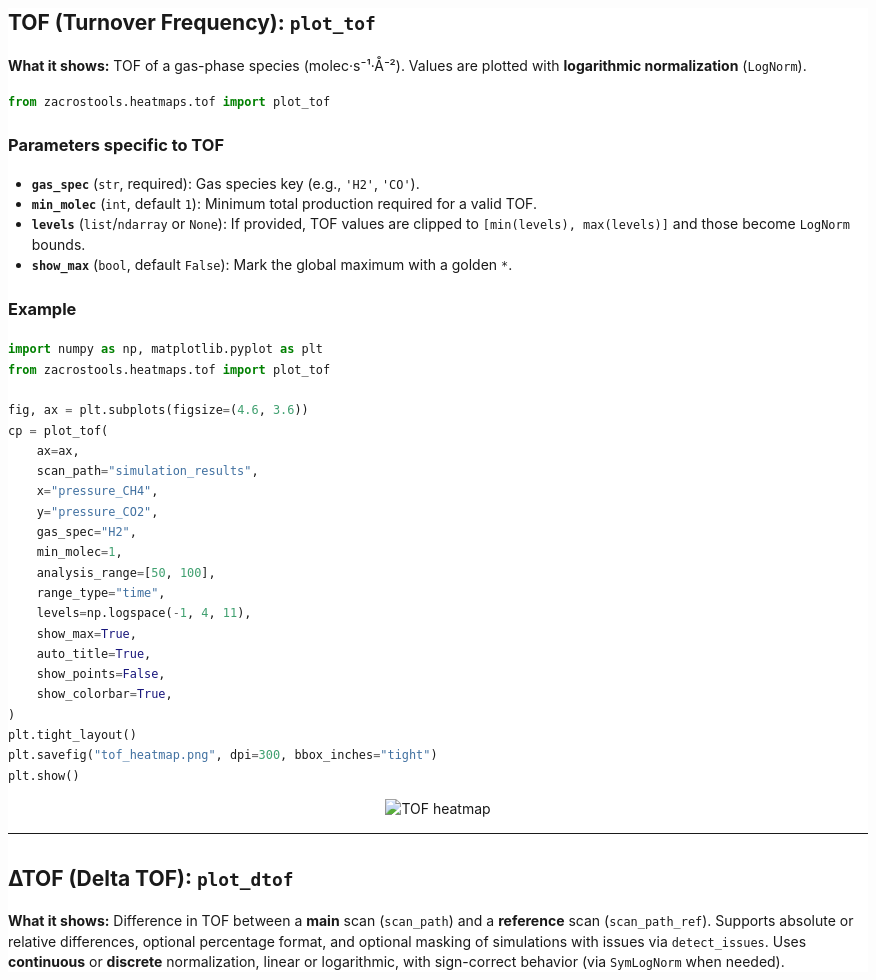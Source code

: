 
## TOF (Turnover Frequency): `plot_tof`

**What it shows:** TOF of a gas-phase species (molec·s⁻¹·Å⁻²). Values are plotted with **logarithmic normalization** (`LogNorm`).

```python
from zacrostools.heatmaps.tof import plot_tof
```

### Parameters specific to TOF

- **`gas_spec`** (`str`, required): Gas species key (e.g., `'H2'`, `'CO'`).
- **`min_molec`** (`int`, default `1`): Minimum total production required for a valid TOF.
- **`levels`** (`list`/`ndarray` or `None`): If provided, TOF values are clipped to `[min(levels), max(levels)]` and those become `LogNorm` bounds.
- **`show_max`** (`bool`, default `False`): Mark the global maximum with a golden `*`.

### Example

```python
import numpy as np, matplotlib.pyplot as plt
from zacrostools.heatmaps.tof import plot_tof

fig, ax = plt.subplots(figsize=(4.6, 3.6))
cp = plot_tof(
    ax=ax,
    scan_path="simulation_results",
    x="pressure_CH4",
    y="pressure_CO2",
    gas_spec="H2",
    min_molec=1,
    analysis_range=[50, 100],
    range_type="time",
    levels=np.logspace(-1, 4, 11),
    show_max=True,
    auto_title=True,
    show_points=False,
    show_colorbar=True,
)
plt.tight_layout()
plt.savefig("tof_heatmap.png", dpi=300, bbox_inches="tight")
plt.show()
```

<div style="text-align: center;"> <img src="https://github.com/hprats/ZacrosTools/blob/main/examples/DRM_on_PtHfC/tof_heatmap.png?raw=true" alt="TOF heatmap" width="500"/> </div>

---

## ∆TOF (Delta TOF): `plot_dtof`

**What it shows:** Difference in TOF between a **main** scan (`scan_path`) and a **reference** scan (`scan_path_ref`). Supports absolute or relative differences, optional percentage format, and optional masking of simulations with issues via `detect_issues`. Uses **continuous** or **discrete** normalization, linear or logarithmic, with sign-correct behavior (via `SymLogNorm` when needed).
